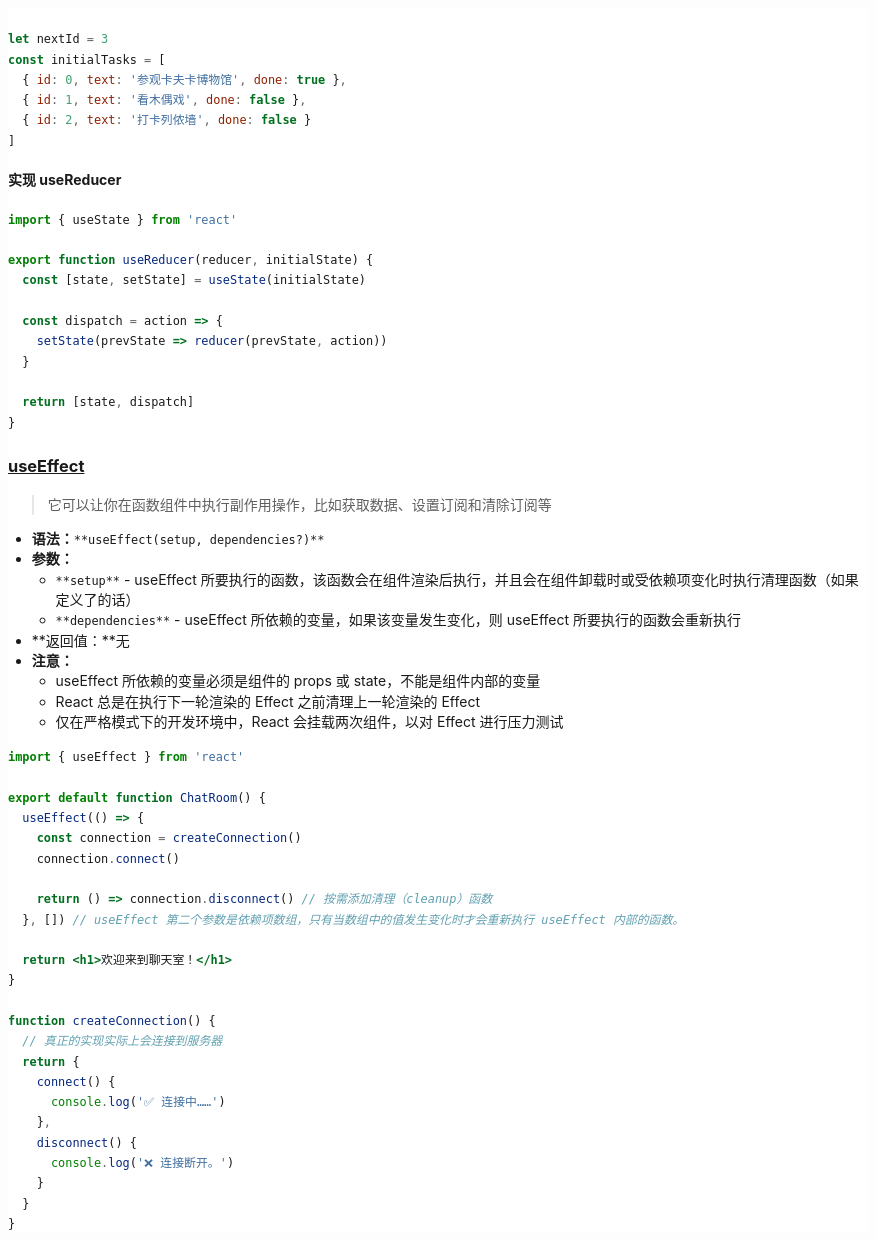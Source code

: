 ```jsx

let nextId = 3
const initialTasks = [
  { id: 0, text: '参观卡夫卡博物馆', done: true },
  { id: 1, text: '看木偶戏', done: false },
  { id: 2, text: '打卡列侬墙', done: false }
]
```

#### 实现 useReducer
```jsx
import { useState } from 'react'

export function useReducer(reducer, initialState) {
  const [state, setState] = useState(initialState)

  const dispatch = action => {
    setState(prevState => reducer(prevState, action))
  }

  return [state, dispatch]
}
```

### [useEffect](https://zh-hans.react.dev/reference/react/useEffect)
> 它可以让你在函数组件中执行副作用操作，比如获取数据、设置订阅和清除订阅等
>

+ **语法：**`**useEffect(setup, dependencies?)**`
+ **参数：**
    - `**setup**` - useEffect 所要执行的函数，该函数会在组件渲染后执行，并且会在组件卸载时或受依赖项变化时执行清理函数（如果定义了的话）
    - `**dependencies**` - useEffect 所依赖的变量，如果该变量发生变化，则 useEffect 所要执行的函数会重新执行
+ **返回值：**无
+ **注意：**
    - useEffect 所依赖的变量必须是组件的 props 或 state，不能是组件内部的变量
    - React 总是在执行下一轮渲染的 Effect 之前清理上一轮渲染的 Effect
    - 仅在严格模式下的开发环境中，React 会挂载两次组件，以对 Effect 进行压力测试

```jsx
import { useEffect } from 'react'

export default function ChatRoom() {
  useEffect(() => {
    const connection = createConnection()
    connection.connect()

    return () => connection.disconnect() // 按需添加清理（cleanup）函数
  }, []) // useEffect 第二个参数是依赖项数组，只有当数组中的值发生变化时才会重新执行 useEffect 内部的函数。

  return <h1>欢迎来到聊天室！</h1>
}

function createConnection() {
  // 真正的实现实际上会连接到服务器
  return {
    connect() {
      console.log('✅ 连接中……')
    },
    disconnect() {
      console.log('❌ 连接断开。')
    }
  }
}
```